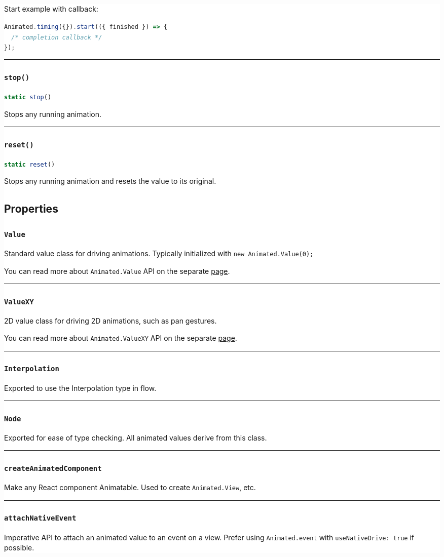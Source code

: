 Start example with callback:

```js
Animated.timing({}).start(({ finished }) => {
  /* completion callback */
});
```

---

### `stop()`

```js
static stop()
```

Stops any running animation.

---

### `reset()`

```js
static reset()
```

Stops any running animation and resets the value to its original.

## Properties

### `Value`

Standard value class for driving animations. Typically initialized with `new Animated.Value(0);`

You can read more about `Animated.Value` API on the separate [page](animatedvalue.md).

---

### `ValueXY`

2D value class for driving 2D animations, such as pan gestures.

You can read more about `Animated.ValueXY` API on the separate [page](animatedvaluexy.md).

---

### `Interpolation`

Exported to use the Interpolation type in flow.

---

### `Node`

Exported for ease of type checking. All animated values derive from this class.

---

### `createAnimatedComponent`

Make any React component Animatable. Used to create `Animated.View`, etc.

---

### `attachNativeEvent`

Imperative API to attach an animated value to an event on a view. Prefer using `Animated.event` with `useNativeDrive: true` if possible.
